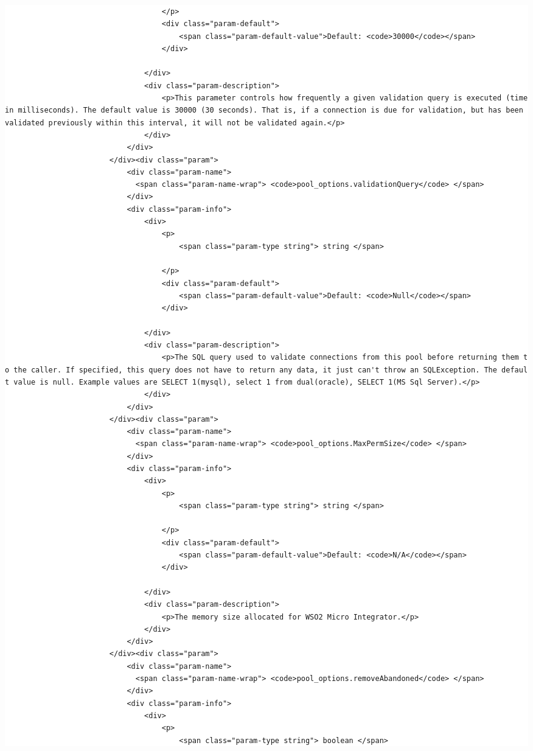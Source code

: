                                         </p>
                                        <div class="param-default">
                                            <span class="param-default-value">Default: <code>30000</code></span>
                                        </div>
                                        
                                    </div>
                                    <div class="param-description">
                                        <p>This parameter controls how frequently a given validation query is executed (time in milliseconds). The default value is 30000 (30 seconds). That is, if a connection is due for validation, but has been validated previously within this interval, it will not be validated again.</p>
                                    </div>
                                </div>
                            </div><div class="param">
                                <div class="param-name">
                                  <span class="param-name-wrap"> <code>pool_options.validationQuery</code> </span>
                                </div>
                                <div class="param-info">
                                    <div>
                                        <p>
                                            <span class="param-type string"> string </span>
                                            
                                        </p>
                                        <div class="param-default">
                                            <span class="param-default-value">Default: <code>Null</code></span>
                                        </div>
                                        
                                    </div>
                                    <div class="param-description">
                                        <p>The SQL query used to validate connections from this pool before returning them to the caller. If specified, this query does not have to return any data, it just can't throw an SQLException. The default value is null. Example values are SELECT 1(mysql), select 1 from dual(oracle), SELECT 1(MS Sql Server).</p>
                                    </div>
                                </div>
                            </div><div class="param">
                                <div class="param-name">
                                  <span class="param-name-wrap"> <code>pool_options.MaxPermSize</code> </span>
                                </div>
                                <div class="param-info">
                                    <div>
                                        <p>
                                            <span class="param-type string"> string </span>
                                            
                                        </p>
                                        <div class="param-default">
                                            <span class="param-default-value">Default: <code>N/A</code></span>
                                        </div>
                                        
                                    </div>
                                    <div class="param-description">
                                        <p>The memory size allocated for WSO2 Micro Integrator.</p>
                                    </div>
                                </div>
                            </div><div class="param">
                                <div class="param-name">
                                  <span class="param-name-wrap"> <code>pool_options.removeAbandoned</code> </span>
                                </div>
                                <div class="param-info">
                                    <div>
                                        <p>
                                            <span class="param-type string"> boolean </span>
                                            